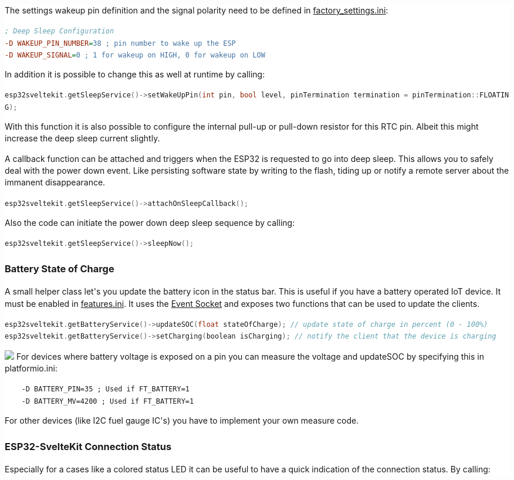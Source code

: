 The settings wakeup pin definition and the signal polarity need to be defined in [factory_settings.ini](https://github.com/theelims/ESP32-sveltekit/blob/main/factory_settings.ini):

```ini
; Deep Sleep Configuration
-D WAKEUP_PIN_NUMBER=38 ; pin number to wake up the ESP
-D WAKEUP_SIGNAL=0 ; 1 for wakeup on HIGH, 0 for wakeup on LOW
```

In addition it is possible to change this as well at runtime by calling:

```cpp
esp32sveltekit.getSleepService()->setWakeUpPin(int pin, bool level, pinTermination termination = pinTermination::FLOATING);
```

With this function it is also possible to configure the internal pull-up or pull-down resistor for this RTC pin. Albeit this might increase the deep sleep current slightly.

A callback function can be attached and triggers when the ESP32 is requested to go into deep sleep. This allows you to safely deal with the power down event. Like persisting software state by writing to the flash, tiding up or notify a remote server about the immanent disappearance.

```cpp
esp32sveltekit.getSleepService()->attachOnSleepCallback();
```

Also the code can initiate the power down deep sleep sequence by calling:

```cpp
esp32sveltekit.getSleepService()->sleepNow();
```

### Battery State of Charge

A small helper class let's you update the battery icon in the status bar. This is useful if you have a battery operated IoT device. It must be enabled in [features.ini](https://github.com/theelims/ESP32-sveltekit/blob/main/features.ini). It uses the [Event Socket](#event-socket) and exposes two functions that can be used to update the clients.

```cpp
esp32sveltekit.getBatteryService()->updateSOC(float stateOfCharge); // update state of charge in percent (0 - 100%)
esp32sveltekit.getBatteryService()->setCharging(boolean isCharging); // notify the client that the device is charging
```

<img width="30" src="https://github.com/user-attachments/assets/b0e8af99-ed76-422a-8bd1-bfbd9e0f4c44"/> For devices where battery voltage is exposed on a pin you can measure the voltage and updateSOC by specifying this in platformio.ini:

```
    -D BATTERY_PIN=35 ; Used if FT_BATTERY=1
    -D BATTERY_MV=4200 ; Used if FT_BATTERY=1
```

For other devices (like I2C fuel gauge IC's) you have to implement your own measure code.

### ESP32-SvelteKit Connection Status

Especially for a cases like a colored status LED it can be useful to have a quick indication of the connection status. By calling:
